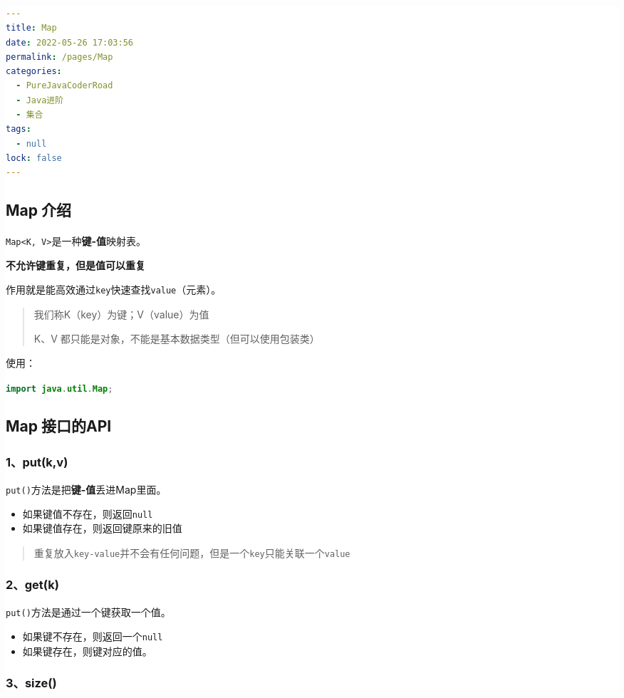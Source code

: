 ```yaml
---
title: Map
date: 2022-05-26 17:03:56
permalink: /pages/Map
categories: 
  - PureJavaCoderRoad
  - Java进阶
  - 集合
tags: 
  - null
lock: false
---
```

## Map 介绍

`Map<K, V>`是一种**键-值**映射表。

**不允许键重复，但是值可以重复**

作用就是能高效通过`key`快速查找`value`（元素）。

> 我们称K（key）为键；V（value）为值
>
> K、V 都只能是对象，不能是基本数据类型（但可以使用包装类）

使用：

```java
import java.util.Map;
```



## Map 接口的API

### 1、put(k,v)

`put()`方法是把**键-值**丢进Map里面。

- 如果键值不存在，则返回`null`
- 如果键值存在，则返回键原来的旧值

> 重复放入`key-value`并不会有任何问题，但是一个`key`只能关联一个`value`

### 2、get(k)

`put()`方法是通过一个键获取一个值。

- 如果键不存在，则返回一个`null`
- 如果键存在，则键对应的值。



### 3、size()
